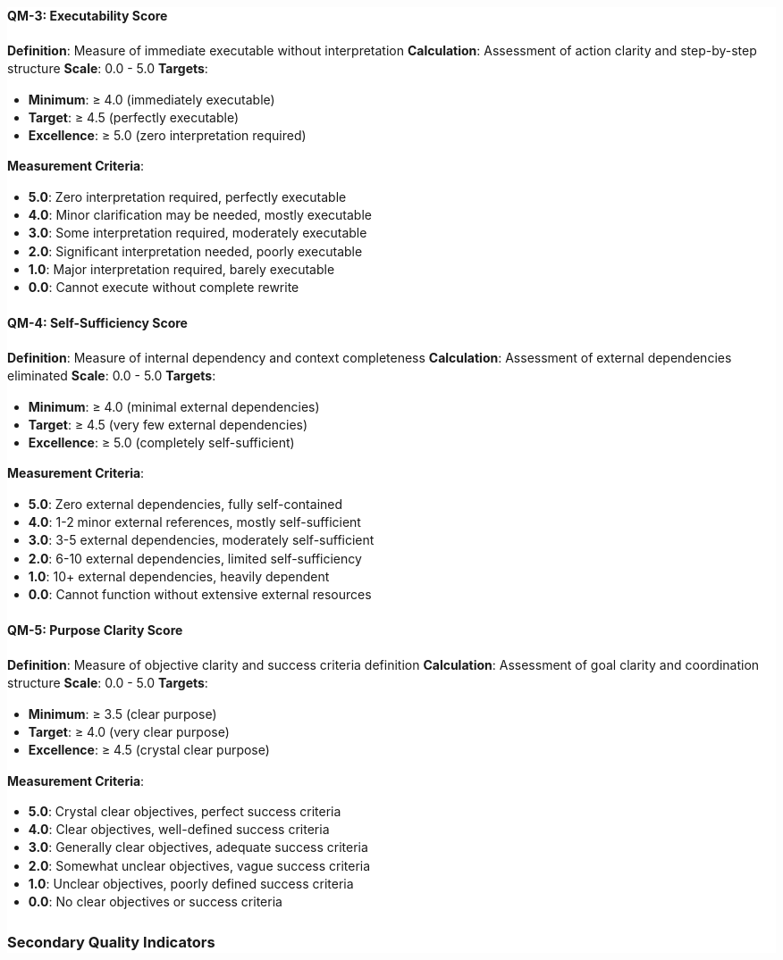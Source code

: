 #### QM-3: Executability Score
**Definition**: Measure of immediate executable without interpretation
**Calculation**: Assessment of action clarity and step-by-step structure
**Scale**: 0.0 - 5.0
**Targets**:
- **Minimum**: ≥ 4.0 (immediately executable)
- **Target**: ≥ 4.5 (perfectly executable)
- **Excellence**: ≥ 5.0 (zero interpretation required)

**Measurement Criteria**:
- **5.0**: Zero interpretation required, perfectly executable
- **4.0**: Minor clarification may be needed, mostly executable
- **3.0**: Some interpretation required, moderately executable
- **2.0**: Significant interpretation needed, poorly executable
- **1.0**: Major interpretation required, barely executable
- **0.0**: Cannot execute without complete rewrite

#### QM-4: Self-Sufficiency Score
**Definition**: Measure of internal dependency and context completeness
**Calculation**: Assessment of external dependencies eliminated
**Scale**: 0.0 - 5.0
**Targets**:
- **Minimum**: ≥ 4.0 (minimal external dependencies)
- **Target**: ≥ 4.5 (very few external dependencies)
- **Excellence**: ≥ 5.0 (completely self-sufficient)

**Measurement Criteria**:
- **5.0**: Zero external dependencies, fully self-contained
- **4.0**: 1-2 minor external references, mostly self-sufficient
- **3.0**: 3-5 external dependencies, moderately self-sufficient
- **2.0**: 6-10 external dependencies, limited self-sufficiency
- **1.0**: 10+ external dependencies, heavily dependent
- **0.0**: Cannot function without extensive external resources

#### QM-5: Purpose Clarity Score
**Definition**: Measure of objective clarity and success criteria definition
**Calculation**: Assessment of goal clarity and coordination structure
**Scale**: 0.0 - 5.0
**Targets**:
- **Minimum**: ≥ 3.5 (clear purpose)
- **Target**: ≥ 4.0 (very clear purpose)
- **Excellence**: ≥ 4.5 (crystal clear purpose)

**Measurement Criteria**:
- **5.0**: Crystal clear objectives, perfect success criteria
- **4.0**: Clear objectives, well-defined success criteria
- **3.0**: Generally clear objectives, adequate success criteria
- **2.0**: Somewhat unclear objectives, vague success criteria
- **1.0**: Unclear objectives, poorly defined success criteria
- **0.0**: No clear objectives or success criteria

### Secondary Quality Indicators
